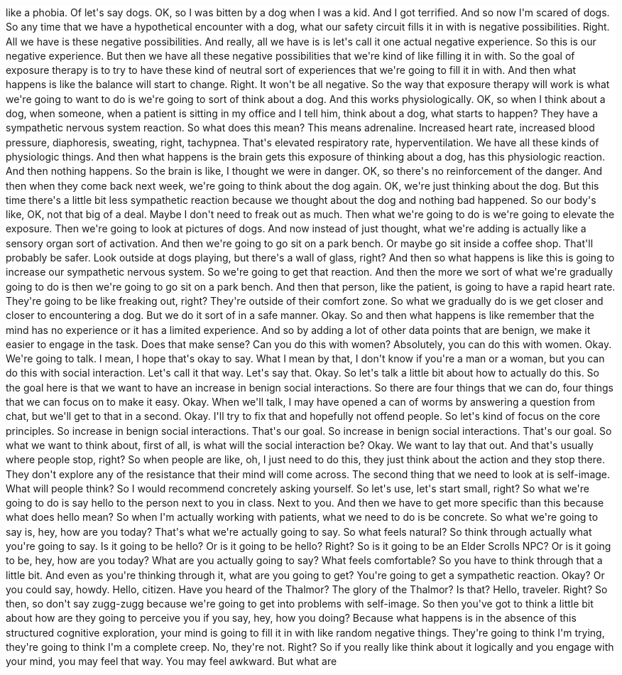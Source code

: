 like a phobia. Of let's say dogs. OK, so I was bitten by a dog when I was a kid. And I got terrified. And so now I'm scared of dogs. So any time that we have a hypothetical encounter with a dog, what our safety circuit fills it in with is negative possibilities. Right. All we have is these negative possibilities. And really, all we have is is let's call it one actual negative experience. So this is our negative experience. But then we have all these negative possibilities that we're kind of like filling it in with. So the goal of exposure therapy is to try to have these kind of neutral sort of experiences that we're going to fill it in with. And then what happens is like the balance will start to change. Right. It won't be all negative. So the way that exposure therapy will work is what we're going to want to do is we're going to sort of think about a dog. And this works physiologically. OK, so when I think about a dog, when someone, when a patient is sitting in my office and I tell him, think about a dog, what starts to happen? They have a sympathetic nervous system reaction. So what does this mean? This means adrenaline. Increased heart rate, increased blood pressure, diaphoresis, sweating, right, tachypnea. That's elevated respiratory rate, hyperventilation. We have all these kinds of physiologic things. And then what happens is the brain gets this exposure of thinking about a dog, has this physiologic reaction. And then nothing happens. So the brain is like, I thought we were in danger. OK, so there's no reinforcement of the danger. And then when they come back next week, we're going to think about the dog again. OK, we're just thinking about the dog. But this time there's a little bit less sympathetic reaction because we thought about the dog and nothing bad happened. So our body's like, OK, not that big of a deal. Maybe I don't need to freak out as much. Then what we're going to do is we're going to elevate the exposure. Then we're going to look at pictures of dogs. And now instead of just thought, what we're adding is actually like a sensory organ sort of activation. And then we're going to go sit on a park bench. Or maybe go sit inside a coffee shop. That'll probably be safer. Look outside at dogs playing, but there's a wall of glass, right? And then so what happens is like this is going to increase our sympathetic nervous system. So we're going to get that reaction. And then the more we sort of what we're gradually going to do is then we're going to go sit on a park bench. And then that person, like the patient, is going to have a rapid heart rate. They're going to be like freaking out, right? They're outside of their comfort zone. So what we gradually do is we get closer and closer to encountering a dog. But we do it sort of in a safe manner. Okay. So and then what happens is like remember that the mind has no experience or it has a limited experience. And so by adding a lot of other data points that are benign, we make it easier to engage in the task. Does that make sense? Can you do this with women? Absolutely, you can do this with women. Okay. We're going to talk. I mean, I hope that's okay to say. What I mean by that, I don't know if you're a man or a woman, but you can do this with social interaction. Let's call it that way. Let's say that. Okay. So let's talk a little bit about how to actually do this. So the goal here is that we want to have an increase in benign social interactions. So there are four things that we can do, four things that we can focus on to make it easy. Okay. When we'll talk, I may have opened a can of worms by answering a question from chat, but we'll get to that in a second. Okay. I'll try to fix that and hopefully not offend people. So let's kind of focus on the core principles. So increase in benign social interactions. That's our goal. So increase in benign social interactions. That's our goal. So what we want to think about, first of all, is what will the social interaction be? Okay. We want to lay that out. And that's usually where people stop, right? So when people are like, oh, I just need to do this, they just think about the action and they stop there. They don't explore any of the resistance that their mind will come across. The second thing that we need to look at is self-image. What will people think? So I would recommend concretely asking yourself. So let's use, let's start small, right? So what we're going to do is say hello to the person next to you in class. Next to you. And then we have to get more specific than this because what does hello mean? So when I'm actually working with patients, what we need to do is be concrete. So what we're going to say is, hey, how are you today? That's what we're actually going to say. So what feels natural? So think through actually what you're going to say. Is it going to be hello? Or is it going to be hello? Right? So is it going to be an Elder Scrolls NPC? Or is it going to be, hey, how are you today? What are you actually going to say? What feels comfortable? So you have to think through that a little bit. And even as you're thinking through it, what are you going to get? You're going to get a sympathetic reaction. Okay? Or you could say, howdy. Hello, citizen. Have you heard of the Thalmor? The glory of the Thalmor? Is that? Hello, traveler. Right? So then, so don't say zugg-zugg because we're going to get into problems with self-image. So then you've got to think a little bit about how are they going to perceive you if you say, hey, how you doing? Because what happens is in the absence of this structured cognitive exploration, your mind is going to fill it in with like random negative things. They're going to think I'm trying, they're going to think I'm a complete creep. No, they're not. Right? So if you really like think about it logically and you engage with your mind, you may feel that way. You may feel awkward. But what are